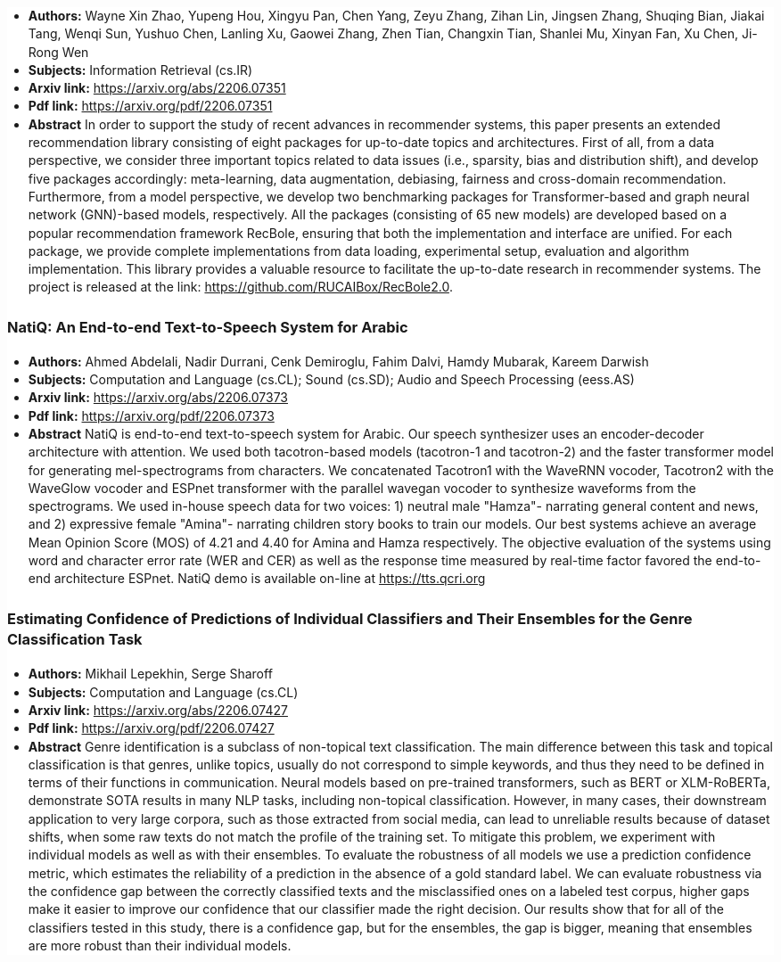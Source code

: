  - **Authors:** Wayne Xin Zhao, Yupeng Hou, Xingyu Pan, Chen Yang, Zeyu Zhang, Zihan Lin, Jingsen Zhang, Shuqing Bian, Jiakai Tang, Wenqi Sun, Yushuo Chen, Lanling Xu, Gaowei Zhang, Zhen Tian, Changxin Tian, Shanlei Mu, Xinyan Fan, Xu Chen, Ji-Rong Wen
 - **Subjects:** Information Retrieval (cs.IR)
 - **Arxiv link:** https://arxiv.org/abs/2206.07351
 - **Pdf link:** https://arxiv.org/pdf/2206.07351
 - **Abstract**
 In order to support the study of recent advances in recommender systems, this paper presents an extended recommendation library consisting of eight packages for up-to-date topics and architectures. First of all, from a data perspective, we consider three important topics related to data issues (i.e., sparsity, bias and distribution shift), and develop five packages accordingly: meta-learning, data augmentation, debiasing, fairness and cross-domain recommendation. Furthermore, from a model perspective, we develop two benchmarking packages for Transformer-based and graph neural network (GNN)-based models, respectively. All the packages (consisting of 65 new models) are developed based on a popular recommendation framework RecBole, ensuring that both the implementation and interface are unified. For each package, we provide complete implementations from data loading, experimental setup, evaluation and algorithm implementation. This library provides a valuable resource to facilitate the up-to-date research in recommender systems. The project is released at the link: https://github.com/RUCAIBox/RecBole2.0.
### NatiQ: An End-to-end Text-to-Speech System for Arabic
 - **Authors:** Ahmed Abdelali, Nadir Durrani, Cenk Demiroglu, Fahim Dalvi, Hamdy Mubarak, Kareem Darwish
 - **Subjects:** Computation and Language (cs.CL); Sound (cs.SD); Audio and Speech Processing (eess.AS)
 - **Arxiv link:** https://arxiv.org/abs/2206.07373
 - **Pdf link:** https://arxiv.org/pdf/2206.07373
 - **Abstract**
 NatiQ is end-to-end text-to-speech system for Arabic. Our speech synthesizer uses an encoder-decoder architecture with attention. We used both tacotron-based models (tacotron-1 and tacotron-2) and the faster transformer model for generating mel-spectrograms from characters. We concatenated Tacotron1 with the WaveRNN vocoder, Tacotron2 with the WaveGlow vocoder and ESPnet transformer with the parallel wavegan vocoder to synthesize waveforms from the spectrograms. We used in-house speech data for two voices: 1) neutral male "Hamza"- narrating general content and news, and 2) expressive female "Amina"- narrating children story books to train our models. Our best systems achieve an average Mean Opinion Score (MOS) of 4.21 and 4.40 for Amina and Hamza respectively. The objective evaluation of the systems using word and character error rate (WER and CER) as well as the response time measured by real-time factor favored the end-to-end architecture ESPnet. NatiQ demo is available on-line at https://tts.qcri.org
### Estimating Confidence of Predictions of Individual Classifiers and Their  Ensembles for the Genre Classification Task
 - **Authors:** Mikhail Lepekhin, Serge Sharoff
 - **Subjects:** Computation and Language (cs.CL)
 - **Arxiv link:** https://arxiv.org/abs/2206.07427
 - **Pdf link:** https://arxiv.org/pdf/2206.07427
 - **Abstract**
 Genre identification is a subclass of non-topical text classification. The main difference between this task and topical classification is that genres, unlike topics, usually do not correspond to simple keywords, and thus they need to be defined in terms of their functions in communication. Neural models based on pre-trained transformers, such as BERT or XLM-RoBERTa, demonstrate SOTA results in many NLP tasks, including non-topical classification. However, in many cases, their downstream application to very large corpora, such as those extracted from social media, can lead to unreliable results because of dataset shifts, when some raw texts do not match the profile of the training set. To mitigate this problem, we experiment with individual models as well as with their ensembles. To evaluate the robustness of all models we use a prediction confidence metric, which estimates the reliability of a prediction in the absence of a gold standard label. We can evaluate robustness via the confidence gap between the correctly classified texts and the misclassified ones on a labeled test corpus, higher gaps make it easier to improve our confidence that our classifier made the right decision. Our results show that for all of the classifiers tested in this study, there is a confidence gap, but for the ensembles, the gap is bigger, meaning that ensembles are more robust than their individual models.